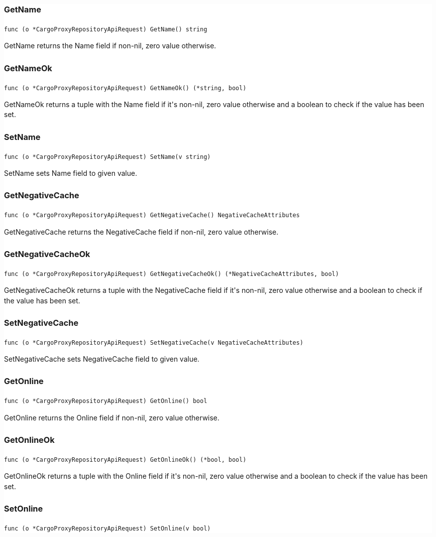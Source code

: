 ### GetName

`func (o *CargoProxyRepositoryApiRequest) GetName() string`

GetName returns the Name field if non-nil, zero value otherwise.

### GetNameOk

`func (o *CargoProxyRepositoryApiRequest) GetNameOk() (*string, bool)`

GetNameOk returns a tuple with the Name field if it's non-nil, zero value otherwise
and a boolean to check if the value has been set.

### SetName

`func (o *CargoProxyRepositoryApiRequest) SetName(v string)`

SetName sets Name field to given value.


### GetNegativeCache

`func (o *CargoProxyRepositoryApiRequest) GetNegativeCache() NegativeCacheAttributes`

GetNegativeCache returns the NegativeCache field if non-nil, zero value otherwise.

### GetNegativeCacheOk

`func (o *CargoProxyRepositoryApiRequest) GetNegativeCacheOk() (*NegativeCacheAttributes, bool)`

GetNegativeCacheOk returns a tuple with the NegativeCache field if it's non-nil, zero value otherwise
and a boolean to check if the value has been set.

### SetNegativeCache

`func (o *CargoProxyRepositoryApiRequest) SetNegativeCache(v NegativeCacheAttributes)`

SetNegativeCache sets NegativeCache field to given value.


### GetOnline

`func (o *CargoProxyRepositoryApiRequest) GetOnline() bool`

GetOnline returns the Online field if non-nil, zero value otherwise.

### GetOnlineOk

`func (o *CargoProxyRepositoryApiRequest) GetOnlineOk() (*bool, bool)`

GetOnlineOk returns a tuple with the Online field if it's non-nil, zero value otherwise
and a boolean to check if the value has been set.

### SetOnline

`func (o *CargoProxyRepositoryApiRequest) SetOnline(v bool)`
